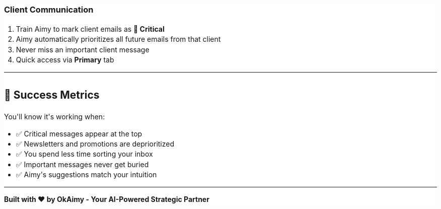 ### **Client Communication**
1. Train Aimy to mark client emails as **🔴 Critical**
2. Aimy automatically prioritizes all future emails from that client
3. Never miss an important client message
4. Quick access via **Primary** tab

---

## 🎯 Success Metrics

You'll know it's working when:
- ✅ Critical messages appear at the top
- ✅ Newsletters and promotions are deprioritized
- ✅ You spend less time sorting your inbox
- ✅ Important messages never get buried
- ✅ Aimy's suggestions match your intuition

---

**Built with ❤️ by OkAimy - Your AI-Powered Strategic Partner**
